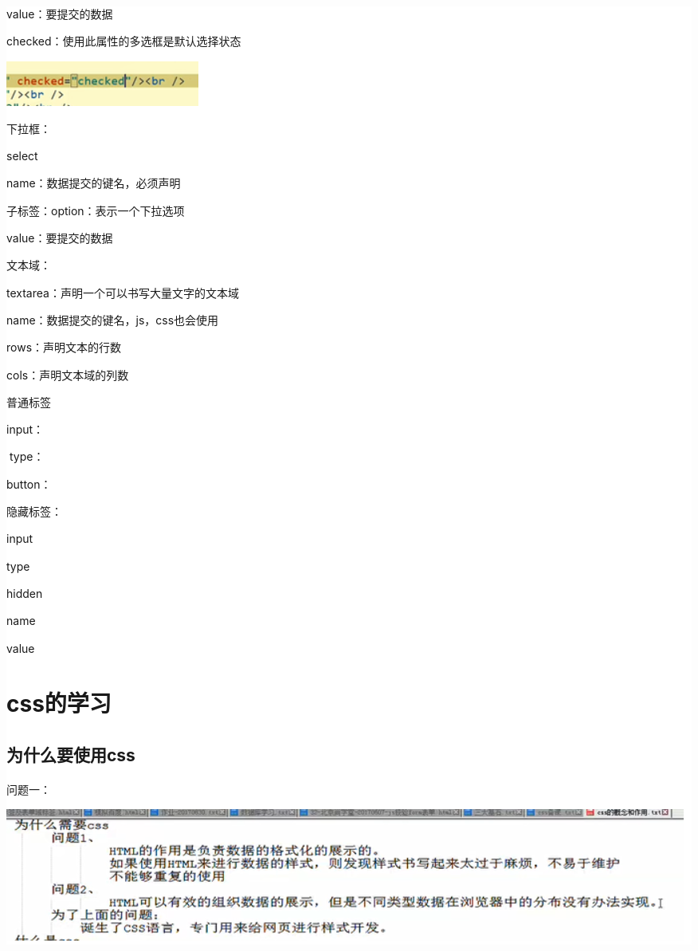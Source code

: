 value：要提交的数据

checked：使用此属性的多选框是默认选择状态

![1562341069613](Html教程.assets/1562341069613.png)

下拉框：

select

name：数据提交的键名，必须声明

子标签：option：表示一个下拉选项

value：要提交的数据

文本域：

textarea：声明一个可以书写大量文字的文本域

name：数据提交的键名，js，css也会使用

rows：声明文本的行数

cols：声明文本域的列数

普通标签

input：

​	type：

button：

隐藏标签：

input

type

hidden

name

value

# css的学习

## 为什么要使用css

问题一：

![1562342869797](Html教程.assets/1562342869797.png)
